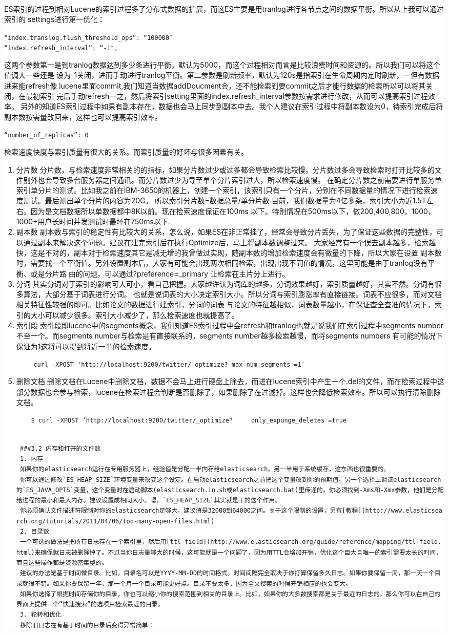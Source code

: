 ES索引的过程到相对Lucene的索引过程多了分布式数据的扩展，而这ES主要是用tranlog进行各节点之间的数据平衡。所以从上我可以通过索引的 settings进行第一优化：

```
“index.translog.flush_threshold_ops”: “100000″
“index.refresh_interval”: “-1″,
```

这两个参数第一是到tranlog数据达到多少条进行平衡，默认为5000，而这个过程相对而言是比较浪费时间和资源的。所以我们可以将这个值调大一些还是 设为-1关闭，进而手动进行tranlog平衡。第二参数是刷新频率，默认为120s是指索引在生命周期内定时刷新，一但有数据进来能refresh像 lucene里面commit,我们知道当数据addDoucment会，还不能检索到要commit之后才能行数据的检索所以可以将其关闭，在最初索引 完后手动refresh一之，然后将索引setting里面的index.refresh_interval参数按需求进行修改，从而可以提高索引过程效 率。
另外的知道ES索引过程中如果有副本存在，数据也会马上同步到副本中去。我个人建议在索引过程中将副本数设为0，待索引完成后将副本数按需量改回来，这样也可以提高索引效率。

```
“number_of_replicas”: 0
```

检索速度快度与索引质量有很大的关系。而索引质量的好坏与很多因素有关。

1. 分片数
分片数，与检索速度非常相关的的指标，如果分片数过少或过多都会导致检索比较慢。分片数过多会导致检索时打开比较多的文件别外也会导致多台服务器之间通讯。而分片数过少为导至单个分片索引过大，所以检索速度慢。
在确定分片数之前需要进行单服务单索引单分片的测试。比如我之前在IBM-3650的机器上，创建一个索引，该索引只有一个分片，分别在不同数据量的情况下进行检索速度测试。最后测出单个分片的内容为20G。
所以索引分片数=数据总量/单分片数
目前，我们数据量为4亿多条，索引大小为近1.5T左右。因为是文档数据所以单数据都中8K以前。现在检索速度保证在100ms 以下。特别情况在500ms以下，做200,400,800，1000，1000+用户长时间并发测试时最坏在750ms以下.
2. 副本数
副本数与索引的稳定性有比较大的关系，怎么说，如果ES在非正常挂了，经常会导致分片丢失，为了保证这些数据的完整性，可以通过副本来解决这个问题。建议在建完索引后在执行Optimize后，马上将副本数调整过来。
大家经常有一个误去副本越多，检索越快，这是不对的，副本对于检索速度其它是减无增的我曾做过实现，随副本数的增加检索速度会有微量的下降，所以大家在设置 副本数时，需要找一个平衡值。另外设置副本后，大家有可能会出现两次相同检索，出现出现不同值的情况，这里可能是由于tranlog没有平衡、或是分片路 由的问题，可以通过?preference=_primary 让检索在主片分上进行。
3. 分词
其实分词对于索引的影响可大可小，看自己把握。大家越许认为词库的越多，分词效果越好，索引质量越好，其实不然。分词有很多算法，大部分基于词表进行分词。 也就是说词表的大小决定索引大小。所以分词与索引膨涨率有直接链接。词表不应很多，而对文档相关特征性较强的即可。比如论文的数据进行建索引，分词的词表 与论文的特征越相似，词表数量越小，在保证查全查准的情况下，索引的大小可以减少很多。索引大小减少了，那么检索速度也就提高了。
4. 索引段
索引段即lucene中的segments概念，我们知道ES索引过程中会refresh和tranlog也就是说我们在索引过程中segments number不至一个。而segments number与检索是有直接联系的，segments number越多检索越慢，而将segments numbers
有可能的情况下保证为1这将可以提到将近一半的检索速度。
```
        curl -XPOST 'http://localhost:9200/twitter/_optimize? max_num_segments =1′
```

5. 删除文档
删除文档在Lucene中删除文档，数据不会马上进行硬盘上除去，而进在lucene索引中产生一个.del的文件，而在检索过程中这部分数据也会参与检索，lucene在检索过程会判断是否删除了，如果删除了在过滤掉。这样也会降低检索效率。所以可以执行清除删除文档。
	```
        $ curl -XPOST ‘http://localhost:9200/twitter/_optimize?     only_expunge_deletes =true
	```
	    　
	    ###3.2 内存和打开的文件数
	    1. 内存
	    如果你的elasticsearch运行在专用服务器上，经验值是分配一半内存给elasticsearch。另一半用于系统缓存，这东西也很重要的。
	    你可以通过修改`ES_HEAP_SIZE`环境变量来改变这个设定。在启动elasticsearch之前把这个变量改到你的预期值。另一个选择上调该elasticsearch的`ES_JAVA_OPTS`变量，这个变量时在启动脚本(elasticsearch.in.sh或elasticsearch.bat)里传递的。你必须找到-Xms和-Xmx参数，他们是分配给进程的最小和最大内存。建议设置成相同大小。嗯，`ES_HEAP_SIZE`其实就是干的这个作用。
	    你必须确认文件描述符限制对你的elasticsearch足够大，建议值是32000到64000之间。关于这个限制的设置，另有[教程](http://www.elasticsearch.org/tutorials/2011/04/06/too-many-open-files.html)
	    2. 目录数
	    一个可选的做法是把所有日志存在一个索引里，然后用[ttl field](http://www.elasticsearch.org/guide/reference/mapping/ttl-field.html)来确保就日志被删除掉了。不过当你日志量够大的时候，这可能就是一个问题了，因为用TTL会增加开销，优化这个巨大且唯一的索引需要太长的时间，而且这些操作都是资源密集型的。
	    建议的办法是基于时间做目录。比如，目录名可以是YYYY-MM-DD的时间格式。时间间隔完全取决于你打算保留多久日志。如果你要保留一周，那一天一个目录就很不错。如果你要保留一年，那一个月一个目录可能更好点。目录不要太多，因为全文搜索的时候开销相应的也会变大。
	    如果你选择了根据时间存储你的目录，你也可以缩小你的搜索范围到相关的目录上。比如，如果你的大多数搜索都是关于最近的日志的，那么你可以在自己的界面上提供一个”快速搜索”的选项只检索最近的目录。
	    3. 轮转和优化
	    移除旧日志在有基于时间的目录后变得异常简单：
